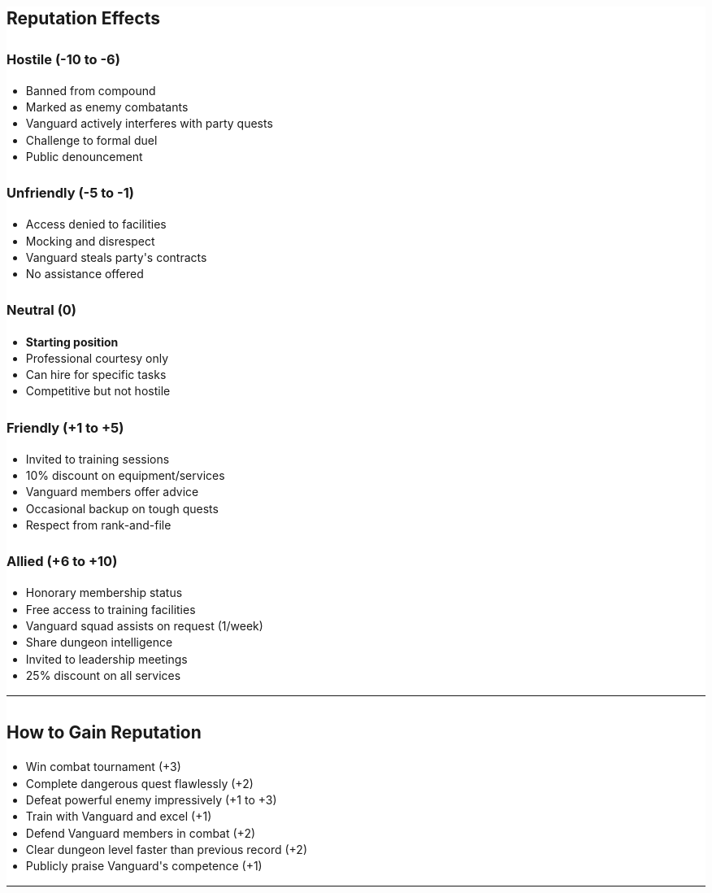 
## Reputation Effects

### Hostile (-10 to -6)
- Banned from compound
- Marked as enemy combatants
- Vanguard actively interferes with party quests
- Challenge to formal duel
- Public denouncement

### Unfriendly (-5 to -1)
- Access denied to facilities
- Mocking and disrespect
- Vanguard steals party's contracts
- No assistance offered

### Neutral (0)
- **Starting position**
- Professional courtesy only
- Can hire for specific tasks
- Competitive but not hostile

### Friendly (+1 to +5)
- Invited to training sessions
- 10% discount on equipment/services
- Vanguard members offer advice
- Occasional backup on tough quests
- Respect from rank-and-file

### Allied (+6 to +10)
- Honorary membership status
- Free access to training facilities
- Vanguard squad assists on request (1/week)
- Share dungeon intelligence
- Invited to leadership meetings
- 25% discount on all services

---

## How to Gain Reputation

- Win combat tournament (+3)
- Complete dangerous quest flawlessly (+2)
- Defeat powerful enemy impressively (+1 to +3)
- Train with Vanguard and excel (+1)
- Defend Vanguard members in combat (+2)
- Clear dungeon level faster than previous record (+2)
- Publicly praise Vanguard's competence (+1)

---
